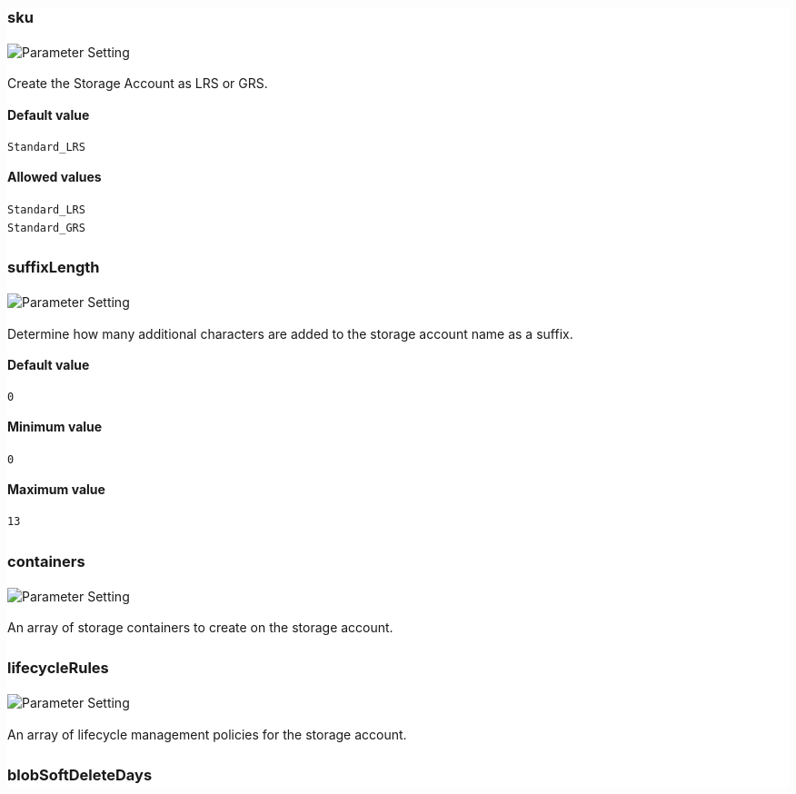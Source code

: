 ### sku

![Parameter Setting](https://img.shields.io/badge/parameter-optional-green?style=flat-square)

Create the Storage Account as LRS or GRS.

**Default value**

```text
Standard_LRS
```

**Allowed values**

```text
Standard_LRS
Standard_GRS
```

### suffixLength

![Parameter Setting](https://img.shields.io/badge/parameter-optional-green?style=flat-square)

Determine how many additional characters are added to the storage account name as a suffix.

**Default value**

```text
0
```

**Minimum value**

```text
0
```

**Maximum value**

```text
13
```

### containers

![Parameter Setting](https://img.shields.io/badge/parameter-optional-green?style=flat-square)

An array of storage containers to create on the storage account.

### lifecycleRules

![Parameter Setting](https://img.shields.io/badge/parameter-optional-green?style=flat-square)

An array of lifecycle management policies for the storage account.

### blobSoftDeleteDays
